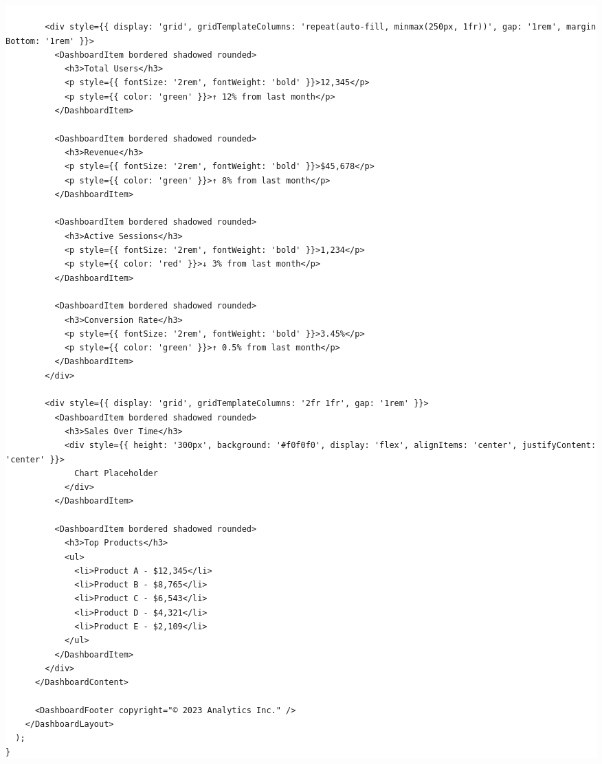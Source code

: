 ```tsx
        
        <div style={{ display: 'grid', gridTemplateColumns: 'repeat(auto-fill, minmax(250px, 1fr))', gap: '1rem', marginBottom: '1rem' }}>
          <DashboardItem bordered shadowed rounded>
            <h3>Total Users</h3>
            <p style={{ fontSize: '2rem', fontWeight: 'bold' }}>12,345</p>
            <p style={{ color: 'green' }}>↑ 12% from last month</p>
          </DashboardItem>
          
          <DashboardItem bordered shadowed rounded>
            <h3>Revenue</h3>
            <p style={{ fontSize: '2rem', fontWeight: 'bold' }}>$45,678</p>
            <p style={{ color: 'green' }}>↑ 8% from last month</p>
          </DashboardItem>
          
          <DashboardItem bordered shadowed rounded>
            <h3>Active Sessions</h3>
            <p style={{ fontSize: '2rem', fontWeight: 'bold' }}>1,234</p>
            <p style={{ color: 'red' }}>↓ 3% from last month</p>
          </DashboardItem>
          
          <DashboardItem bordered shadowed rounded>
            <h3>Conversion Rate</h3>
            <p style={{ fontSize: '2rem', fontWeight: 'bold' }}>3.45%</p>
            <p style={{ color: 'green' }}>↑ 0.5% from last month</p>
          </DashboardItem>
        </div>
        
        <div style={{ display: 'grid', gridTemplateColumns: '2fr 1fr', gap: '1rem' }}>
          <DashboardItem bordered shadowed rounded>
            <h3>Sales Over Time</h3>
            <div style={{ height: '300px', background: '#f0f0f0', display: 'flex', alignItems: 'center', justifyContent: 'center' }}>
              Chart Placeholder
            </div>
          </DashboardItem>
          
          <DashboardItem bordered shadowed rounded>
            <h3>Top Products</h3>
            <ul>
              <li>Product A - $12,345</li>
              <li>Product B - $8,765</li>
              <li>Product C - $6,543</li>
              <li>Product D - $4,321</li>
              <li>Product E - $2,109</li>
            </ul>
          </DashboardItem>
        </div>
      </DashboardContent>
      
      <DashboardFooter copyright="© 2023 Analytics Inc." />
    </DashboardLayout>
  );
}
```
